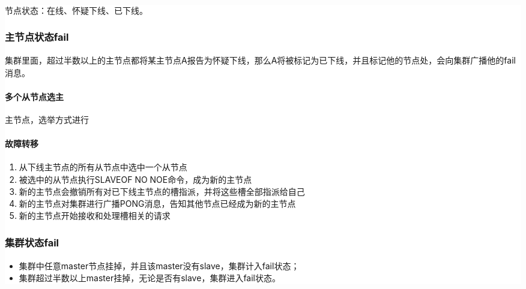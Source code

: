 节点状态：在线、怀疑下线、已下线。

### 主节点状态fail

集群里面，超过半数以上的主节点都将某主节点A报告为怀疑下线，那么A将被标记为已下线，并且标记他的节点处，会向集群广播他的fail消息。

#### 多个从节点选主

主节点，选举方式进行

#### 故障转移

1. 从下线主节点的所有从节点中选中一个从节点
1. 被选中的从节点执行SLAVEOF NO NOE命令，成为新的主节点
1. 新的主节点会撤销所有对已下线主节点的槽指派，并将这些槽全部指派给自己
1. 新的主节点对集群进行广播PONG消息，告知其他节点已经成为新的主节点
1. 新的主节点开始接收和处理槽相关的请求

### 集群状态fail

+ 集群中任意master节点挂掉，并且该master没有slave，集群计入fail状态；
+ 集群超过半数以上master挂掉，无论是否有slave，集群进入fail状态。 

